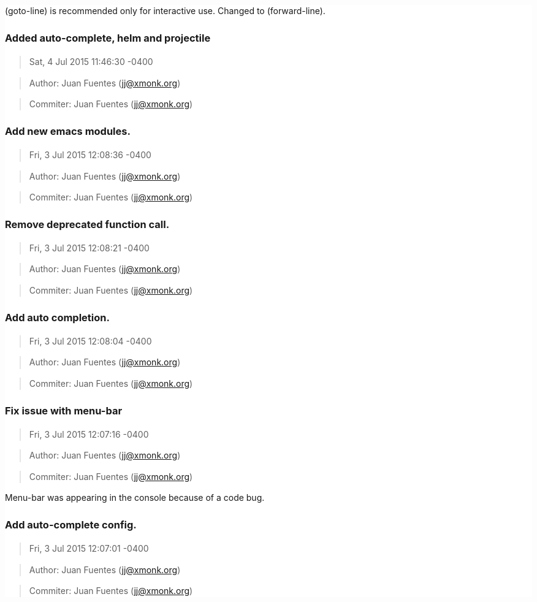 (goto-line) is recommended only for interactive use. Changed to (forward-line).



### Added auto-complete, helm and projectile
>Sat, 4 Jul 2015 11:46:30 -0400

>Author: Juan Fuentes (jj@xmonk.org)

>Commiter: Juan Fuentes (jj@xmonk.org)




### Add new emacs modules.
>Fri, 3 Jul 2015 12:08:36 -0400

>Author: Juan Fuentes (jj@xmonk.org)

>Commiter: Juan Fuentes (jj@xmonk.org)




### Remove deprecated function call.
>Fri, 3 Jul 2015 12:08:21 -0400

>Author: Juan Fuentes (jj@xmonk.org)

>Commiter: Juan Fuentes (jj@xmonk.org)




### Add auto completion.
>Fri, 3 Jul 2015 12:08:04 -0400

>Author: Juan Fuentes (jj@xmonk.org)

>Commiter: Juan Fuentes (jj@xmonk.org)




### Fix issue with menu-bar
>Fri, 3 Jul 2015 12:07:16 -0400

>Author: Juan Fuentes (jj@xmonk.org)

>Commiter: Juan Fuentes (jj@xmonk.org)

Menu-bar was appearing in the console because of a code bug.



### Add auto-complete config.
>Fri, 3 Jul 2015 12:07:01 -0400

>Author: Juan Fuentes (jj@xmonk.org)

>Commiter: Juan Fuentes (jj@xmonk.org)


